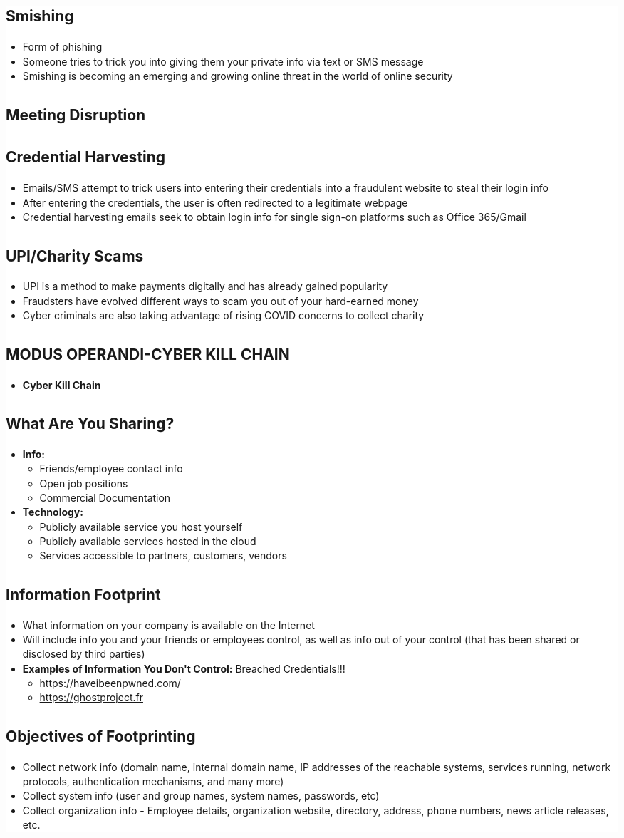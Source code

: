 ## Smishing
- Form of phishing
- Someone tries to trick you into giving them your private info via text or SMS message
- Smishing is becoming an emerging and growing online threat in the world of online security

## Meeting Disruption
## Credential Harvesting
- Emails/SMS attempt to trick users into entering their credentials into a fraudulent website to steal their login info
- After entering the credentials, the user is often redirected to a legitimate webpage
- Credential harvesting emails seek to obtain login info for single sign-on platforms such as Office 365/Gmail

## UPI/Charity Scams
- UPI is a method to make payments digitally and has already gained popularity
- Fraudsters have evolved different ways to scam you out of your hard-earned money
- Cyber criminals are also taking advantage of rising COVID concerns to collect charity

## MODUS OPERANDI-CYBER KILL CHAIN
- **Cyber Kill Chain**

## What Are You Sharing?
- **Info:**
  - Friends/employee contact info
  - Open job positions
  - Commercial Documentation
- **Technology:**
  - Publicly available service you host yourself
  - Publicly available services hosted in the cloud
  - Services accessible to partners, customers, vendors

## Information Footprint
- What information on your company is available on the Internet
- Will include info you and your friends or employees control, as well as info out of your control (that has been shared or disclosed by third parties)
- **Examples of Information You Don't Control:** Breached Credentials!!!
  - https://haveibeenpwned.com/
  - https://ghostproject.fr

## Objectives of Footprinting
- Collect network info (domain name, internal domain name, IP addresses of the reachable systems, services running, network protocols, authentication mechanisms, and many more)
- Collect system info (user and group names, system names, passwords, etc)
- Collect organization info - Employee details, organization website, directory, address, phone numbers, news article releases, etc.
